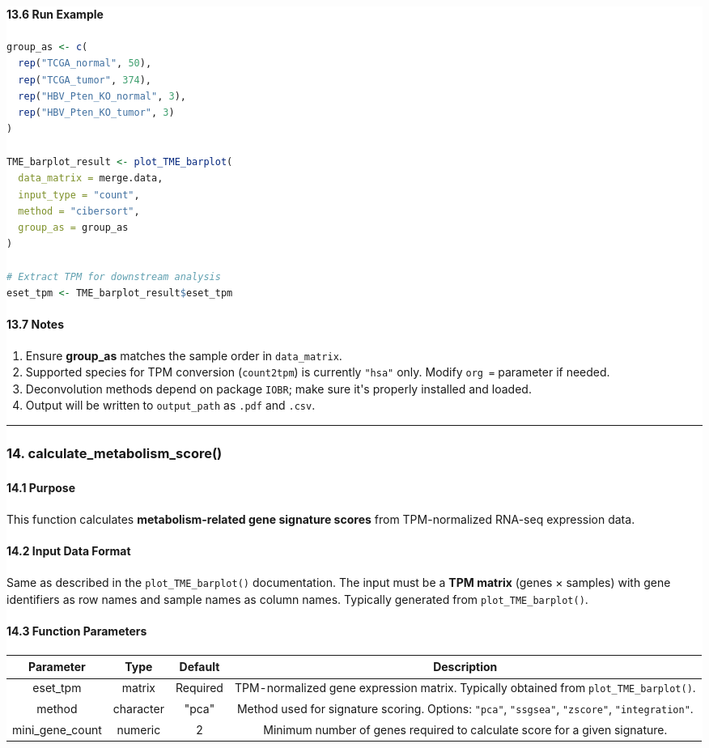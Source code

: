 #### 13.6 Run Example

```R
group_as <- c(
  rep("TCGA_normal", 50),
  rep("TCGA_tumor", 374),
  rep("HBV_Pten_KO_normal", 3),
  rep("HBV_Pten_KO_tumor", 3)
)

TME_barplot_result <- plot_TME_barplot(
  data_matrix = merge.data,
  input_type = "count",
  method = "cibersort",
  group_as = group_as
)

# Extract TPM for downstream analysis
eset_tpm <- TME_barplot_result$eset_tpm
```

#### 13.7 Notes

1. Ensure **group_as** matches the sample order in `data_matrix`.
2. Supported species for TPM conversion (`count2tpm`) is currently `"hsa"` only. Modify `org =` parameter if needed.
3. Deconvolution methods depend on package `IOBR`; make sure it's properly installed and loaded.
4. Output will be written to `output_path` as `.pdf` and `.csv`.

---

### 14. calculate_metabolism_score()

#### 14.1 Purpose

This function calculates **metabolism-related gene signature scores** from TPM-normalized RNA-seq expression data.

#### 14.2 Input Data Format

Same as described in the `plot_TME_barplot()` documentation. The input must be a **TPM matrix** (genes × samples) with gene identifiers as row names and sample names as column names. Typically generated from `plot_TME_barplot()`.

#### 14.3 Function Parameters

|    Parameter    |   Type    | Default  |                         Description                          |
| :-------------: | :-------: | :------: | :----------------------------------------------------------: |
|    eset_tpm     |  matrix   | Required | TPM-normalized gene expression matrix. Typically obtained from `plot_TME_barplot()`. |
|     method      | character |  "pca"   | Method used for signature scoring. Options: `"pca"`, `"ssgsea"`, `"zscore"`, `"integration"`. |
| mini_gene_count |  numeric  |    2     | Minimum number of genes required to calculate score for a given signature. |
